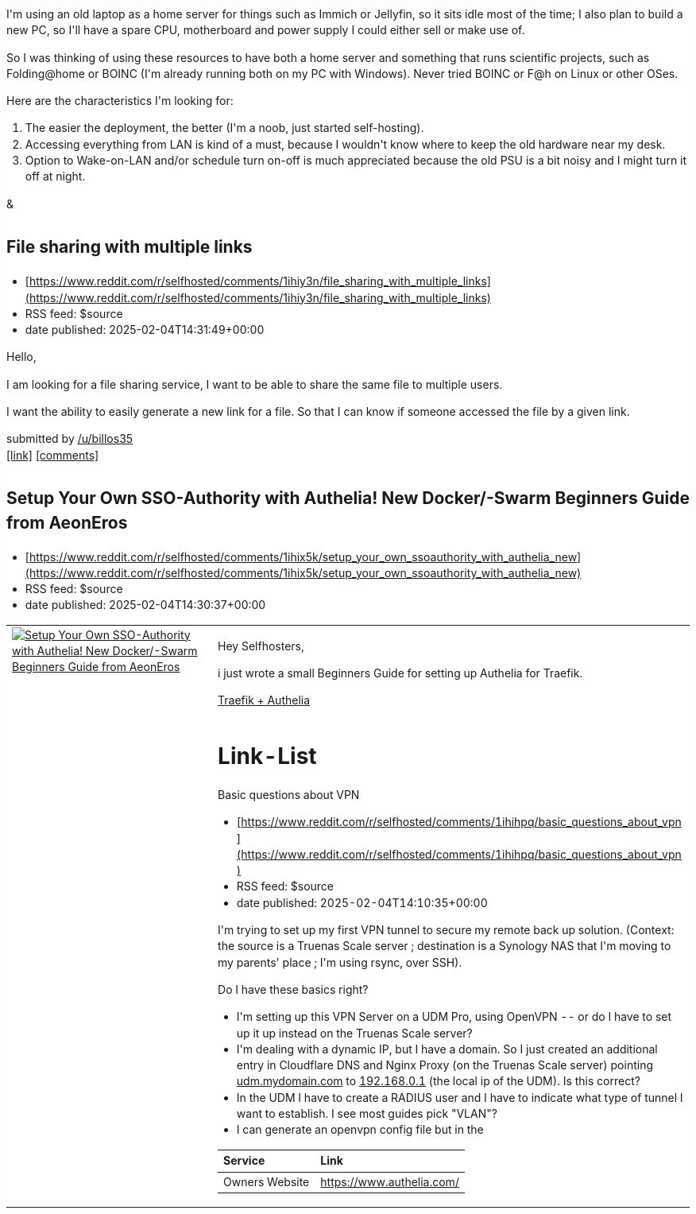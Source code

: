<div class="md"><p>I&#39;m using an old laptop as a home server for things such as Immich or Jellyfin, so it sits idle most of the time; I also plan to build a new PC, so I&#39;ll have a spare CPU, motherboard and power supply I could either sell or make use of.</p> <p>So I was thinking of using these resources to have both a home server and something that runs scientific projects, such as Folding@home or BOINC (I&#39;m already running both on my PC with Windows). Never tried BOINC or F@h on Linux or other OSes.</p> <p>Here are the characteristics I&#39;m looking for:</p> <ol> <li>The easier the deployment, the better (I&#39;m a noob, just started self-hosting).</li> <li>Accessing everything from LAN is kind of a must, because I wouldn&#39;t know where to keep the old hardware near my desk.</li> <li>Option to Wake-on-LAN and/or schedule turn on-off is much appreciated because the old PSU is a bit noisy and I might turn it off at night.</li> </ol> </div> &

## File sharing with multiple links
 - [https://www.reddit.com/r/selfhosted/comments/1ihiy3n/file_sharing_with_multiple_links](https://www.reddit.com/r/selfhosted/comments/1ihiy3n/file_sharing_with_multiple_links)
 - RSS feed: $source
 - date published: 2025-02-04T14:31:49+00:00

<div class="md"><p>Hello, </p> <p>I am looking for a file sharing service, I want to be able to share the same file to multiple users.</p> <p>I want the ability to easily generate a new link for a file. So that I can know if someone accessed the file by a given link.</p> </div> &#32; submitted by &#32; <a href="https://www.reddit.com/user/billos35"> /u/billos35 </a> <br/> <span><a href="https://www.reddit.com/r/selfhosted/comments/1ihiy3n/file_sharing_with_multiple_links/">[link]</a></span> &#32; <span><a href="https://www.reddit.com/r/selfhosted/comments/1ihiy3n/file_sharing_with_multiple_links/">[comments]</a></span>

## Setup Your Own SSO-Authority with Authelia! New Docker/-Swarm Beginners Guide from AeonEros
 - [https://www.reddit.com/r/selfhosted/comments/1ihix5k/setup_your_own_ssoauthority_with_authelia_new](https://www.reddit.com/r/selfhosted/comments/1ihix5k/setup_your_own_ssoauthority_with_authelia_new)
 - RSS feed: $source
 - date published: 2025-02-04T14:30:37+00:00

<table> <tr><td> <a href="https://www.reddit.com/r/selfhosted/comments/1ihix5k/setup_your_own_ssoauthority_with_authelia_new/"> <img src="https://a.thumbs.redditmedia.com/BS8-FHse0a-SXuW_LkTaRGWzKMImKGgfZ7AF8YTcW50.jpg" alt="Setup Your Own SSO-Authority with Authelia! New Docker/-Swarm Beginners Guide from AeonEros" title="Setup Your Own SSO-Authority with Authelia! New Docker/-Swarm Beginners Guide from AeonEros" /> </a> </td><td> <div class="md"><p>Hey Selfhosters,</p> <p>i just wrote a small Beginners Guide for setting up Authelia for Traefik.</p> <p><a href="https://preview.redd.it/gskvxqgms4he1.png?width=2640&amp;format=png&amp;auto=webp&amp;s=84051a86ce33d0dce2106e29af2386713cf7ae39">Traefik + Authelia</a></p> <h1>Link-List</h1> <table><thead> <tr> <th align="left">Service</th> <th align="left">Link</th> </tr> </thead><tbody> <tr> <td align="left">Owners Website</td> <td align="left"><a href="https://www.authelia.com/">https://www.authelia.com/</a></td> </tr> <tr

## Basic questions about VPN
 - [https://www.reddit.com/r/selfhosted/comments/1ihihpq/basic_questions_about_vpn](https://www.reddit.com/r/selfhosted/comments/1ihihpq/basic_questions_about_vpn)
 - RSS feed: $source
 - date published: 2025-02-04T14:10:35+00:00

<div class="md"><p>I&#39;m trying to set up my first VPN tunnel to secure my remote back up solution. (Context: the source is a Truenas Scale server ; destination is a Synology NAS that I&#39;m moving to my parents&#39; place ; I&#39;m using rsync, over SSH). </p> <p>Do I have these basics right? </p> <ul> <li>I&#39;m setting up this VPN Server on a UDM Pro, using OpenVPN -- or do I have to set up it up instead on the Truenas Scale server?</li> <li>I&#39;m dealing with a dynamic IP, but I have a domain. So I just created an additional entry in Cloudflare DNS and Nginx Proxy (on the Truenas Scale server) pointing <a href="http://udm.mydomain.com">udm.mydomain.com</a> to <a href="http://192.168.0.1">192.168.0.1</a> (the local ip of the UDM). Is this correct? </li> <li>In the UDM I have to create a RADIUS user and I have to indicate what type of tunnel I want to establish. I see most guides pick &quot;VLAN&quot;? </li> <li>I can generate an openvpn config file but in the 
